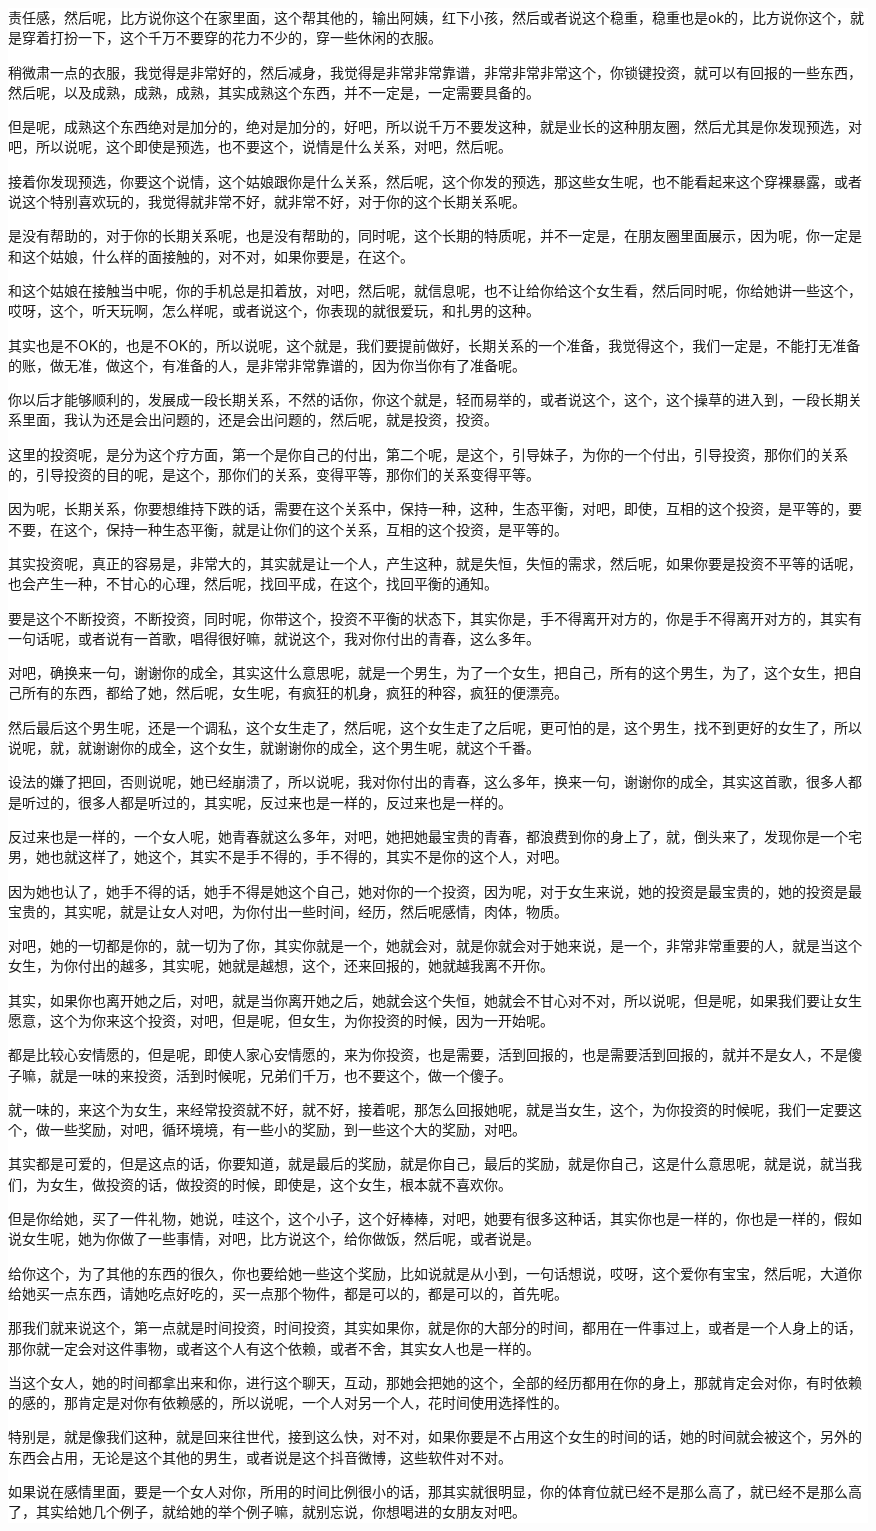 责任感，然后呢，比方说你这个在家里面，这个帮其他的，输出阿姨，红下小孩，然后或者说这个稳重，稳重也是ok的，比方说你这个，就是穿着打扮一下，这个千万不要穿的花力不少的，穿一些休闲的衣服。

稍微肃一点的衣服，我觉得是非常好的，然后减身，我觉得是非常非常靠谱，非常非常非常这个，你锁键投资，就可以有回报的一些东西，然后呢，以及成熟，成熟，成熟，其实成熟这个东西，并不一定是，一定需要具备的。

但是呢，成熟这个东西绝对是加分的，绝对是加分的，好吧，所以说千万不要发这种，就是业长的这种朋友圈，然后尤其是你发现预选，对吧，所以说呢，这个即使是预选，也不要这个，说情是什么关系，对吧，然后呢。

接着你发现预选，你要这个说情，这个姑娘跟你是什么关系，然后呢，这个你发的预选，那这些女生呢，也不能看起来这个穿裸暴露，或者说这个特别喜欢玩的，我觉得就非常不好，就非常不好，对于你的这个长期关系呢。

是没有帮助的，对于你的长期关系呢，也是没有帮助的，同时呢，这个长期的特质呢，并不一定是，在朋友圈里面展示，因为呢，你一定是和这个姑娘，什么样的面接触的，对不对，如果你要是，在这个。

和这个姑娘在接触当中呢，你的手机总是扣着放，对吧，然后呢，就信息呢，也不让给你给这个女生看，然后同时呢，你给她讲一些这个，哎呀，这个，听天玩啊，怎么样呢，或者说这个，你表现的就很爱玩，和扎男的这种。

其实也是不OK的，也是不OK的，所以说呢，这个就是，我们要提前做好，长期关系的一个准备，我觉得这个，我们一定是，不能打无准备的账，做无准，做这个，有准备的人，是非常非常靠谱的，因为你当你有了准备呢。

你以后才能够顺利的，发展成一段长期关系，不然的话你，你这个就是，轻而易举的，或者说这个，这个，这个操草的进入到，一段长期关系里面，我认为还是会出问题的，还是会出问题的，然后呢，就是投资，投资。

这里的投资呢，是分为这个疗方面，第一个是你自己的付出，第二个呢，是这个，引导妹子，为你的一个付出，引导投资，那你们的关系的，引导投资的目的呢，是这个，那你们的关系，变得平等，那你们的关系变得平等。

因为呢，长期关系，你要想维持下跌的话，需要在这个关系中，保持一种，这种，生态平衡，对吧，即使，互相的这个投资，是平等的，要不要，在这个，保持一种生态平衡，就是让你们的这个关系，互相的这个投资，是平等的。

其实投资呢，真正的容易是，非常大的，其实就是让一个人，产生这种，就是失恒，失恒的需求，然后呢，如果你要是投资不平等的话呢，也会产生一种，不甘心的心理，然后呢，找回平成，在这个，找回平衡的通知。

要是这个不断投资，不断投资，同时呢，你带这个，投资不平衡的状态下，其实你是，手不得离开对方的，你是手不得离开对方的，其实有一句话呢，或者说有一首歌，唱得很好嘛，就说这个，我对你付出的青春，这么多年。

对吧，确换来一句，谢谢你的成全，其实这什么意思呢，就是一个男生，为了一个女生，把自己，所有的这个男生，为了，这个女生，把自己所有的东西，都给了她，然后呢，女生呢，有疯狂的机身，疯狂的种容，疯狂的便漂亮。

然后最后这个男生呢，还是一个调私，这个女生走了，然后呢，这个女生走了之后呢，更可怕的是，这个男生，找不到更好的女生了，所以说呢，就，就谢谢你的成全，这个女生，就谢谢你的成全，这个男生呢，就这个千番。

设法的嫌了把回，否则说呢，她已经崩溃了，所以说呢，我对你付出的青春，这么多年，换来一句，谢谢你的成全，其实这首歌，很多人都是听过的，很多人都是听过的，其实呢，反过来也是一样的，反过来也是一样的。

反过来也是一样的，一个女人呢，她青春就这么多年，对吧，她把她最宝贵的青春，都浪费到你的身上了，就，倒头来了，发现你是一个宅男，她也就这样了，她这个，其实不是手不得的，手不得的，其实不是你的这个人，对吧。

因为她也认了，她手不得的话，她手不得是她这个自己，她对你的一个投资，因为呢，对于女生来说，她的投资是最宝贵的，她的投资是最宝贵的，其实呢，就是让女人对吧，为你付出一些时间，经历，然后呢感情，肉体，物质。

对吧，她的一切都是你的，就一切为了你，其实你就是一个，她就会对，就是你就会对于她来说，是一个，非常非常重要的人，就是当这个女生，为你付出的越多，其实呢，她就是越想，这个，还来回报的，她就越我离不开你。

其实，如果你也离开她之后，对吧，就是当你离开她之后，她就会这个失恒，她就会不甘心对不对，所以说呢，但是呢，如果我们要让女生愿意，这个为你来这个投资，对吧，但是呢，但女生，为你投资的时候，因为一开始呢。

都是比较心安情愿的，但是呢，即使人家心安情愿的，来为你投资，也是需要，活到回报的，也是需要活到回报的，就并不是女人，不是傻子嘛，就是一味的来投资，活到时候呢，兄弟们千万，也不要这个，做一个傻子。

就一味的，来这个为女生，来经常投资就不好，就不好，接着呢，那怎么回报她呢，就是当女生，这个，为你投资的时候呢，我们一定要这个，做一些奖励，对吧，循环境境，有一些小的奖励，到一些这个大的奖励，对吧。

其实都是可爱的，但是这点的话，你要知道，就是最后的奖励，就是你自己，最后的奖励，就是你自己，这是什么意思呢，就是说，就当我们，为女生，做投资的话，做投资的时候，即使是，这个女生，根本就不喜欢你。

但是你给她，买了一件礼物，她说，哇这个，这个小子，这个好棒棒，对吧，她要有很多这种话，其实你也是一样的，你也是一样的，假如说女生呢，她为你做了一些事情，对吧，比方说这个，给你做饭，然后呢，或者说是。

给你这个，为了其他的东西的很久，你也要给她一些这个奖励，比如说就是从小到，一句话想说，哎呀，这个爱你有宝宝，然后呢，大道你给她买一点东西，请她吃点好吃的，买一点那个物件，都是可以的，都是可以的，首先呢。

那我们就来说这个，第一点就是时间投资，时间投资，其实如果你，就是你的大部分的时间，都用在一件事过上，或者是一个人身上的话，那你就一定会对这件事物，或者这个人有这个依赖，或者不舍，其实女人也是一样的。

当这个女人，她的时间都拿出来和你，进行这个聊天，互动，那她会把她的这个，全部的经历都用在你的身上，那就肯定会对你，有时依赖的感的，那肯定是对你有依赖感的，所以说呢，一个人对另一个人，花时间使用选择性的。

特别是，就是像我们这种，就是回来往世代，接到这么快，对不对，如果你要是不占用这个女生的时间的话，她的时间就会被这个，另外的东西会占用，无论是这个其他的男生，或者说是这个抖音微博，这些软件对不对。

如果说在感情里面，要是一个女人对你，所用的时间比例很小的话，那其实就很明显，你的体育位就已经不是那么高了，就已经不是那么高了，其实给她几个例子，就给她的举个例子嘛，就别忘说，你想喝进的女朋友对吧。
